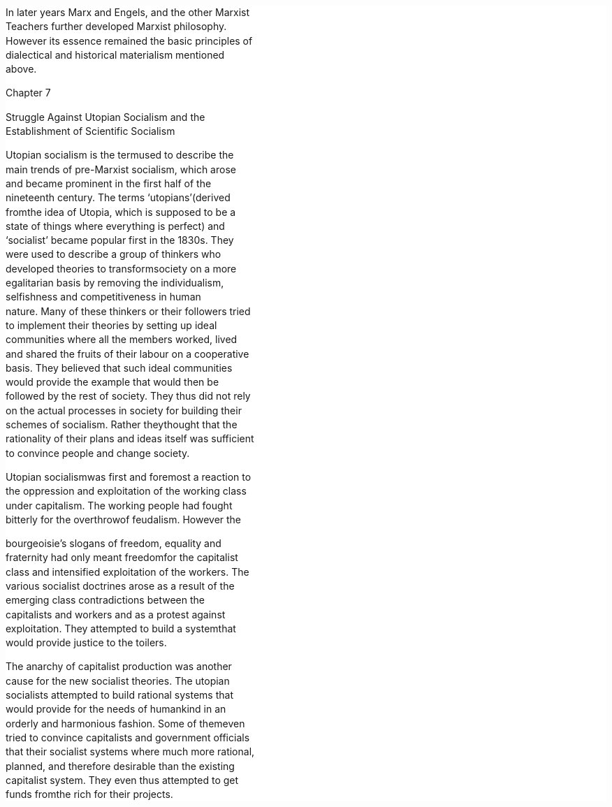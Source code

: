 In later years Marx and Engels, and the other Marxist  
Teachers further developed Marxist philosophy.  
However its essence remained the basic principles of  
dialectical and historical materialism mentioned  
above.

Chapter 7

Struggle Against Utopian Socialism and the  
Establishment of Scientific Socialism

Utopian socialism is the termused to describe the  
main trends of pre-Marxist socialism, which arose  
and became prominent in the first half of the  
nineteenth century. The terms ‘utopians’(derived  
fromthe idea of Utopia, which is supposed to be a  
state of things where everything is perfect) and  
‘socialist’ became popular first in the 1830s. They  
were used to describe a group of thinkers who  
developed theories to transformsociety on a more  
egalitarian basis by removing the individualism,  
selfishness and competitiveness in human  
nature. Many of these thinkers or their followers tried  
to implement their theories by setting up ideal  
communities where all the members worked, lived  
and shared the fruits of their labour on a cooperative  
basis. They believed that such ideal communities  
would provide the example that would then be  
followed by the rest of society. They thus did not rely  
on the actual processes in society for building their  
schemes of socialism. Rather theythought that the  
rationality of their plans and ideas itself was sufficient  
to convince people and change society.

Utopian socialismwas first and foremost a reaction to  
the oppression and exploitation of the working class  
under capitalism. The working people had fought  
bitterly for the overthrowof feudalism. However the

bourgeoisie’s slogans of freedom, equality and  
fraternity had only meant freedomfor the capitalist  
class and intensified exploitation of the workers. The  
various socialist doctrines arose as a result of the  
emerging class contradictions between the  
capitalists and workers and as a protest against  
exploitation. They attempted to build a systemthat  
would provide justice to the toilers.

The anarchy of capitalist production was another  
cause for the new socialist theories. The utopian  
socialists attempted to build rational systems that  
would provide for the needs of humankind in an  
orderly and harmonious fashion. Some of themeven  
tried to convince capitalists and government officials  
that their socialist systems where much more rational,  
planned, and therefore desirable than the existing  
capitalist system. They even thus attempted to get  
funds fromthe rich for their projects.
